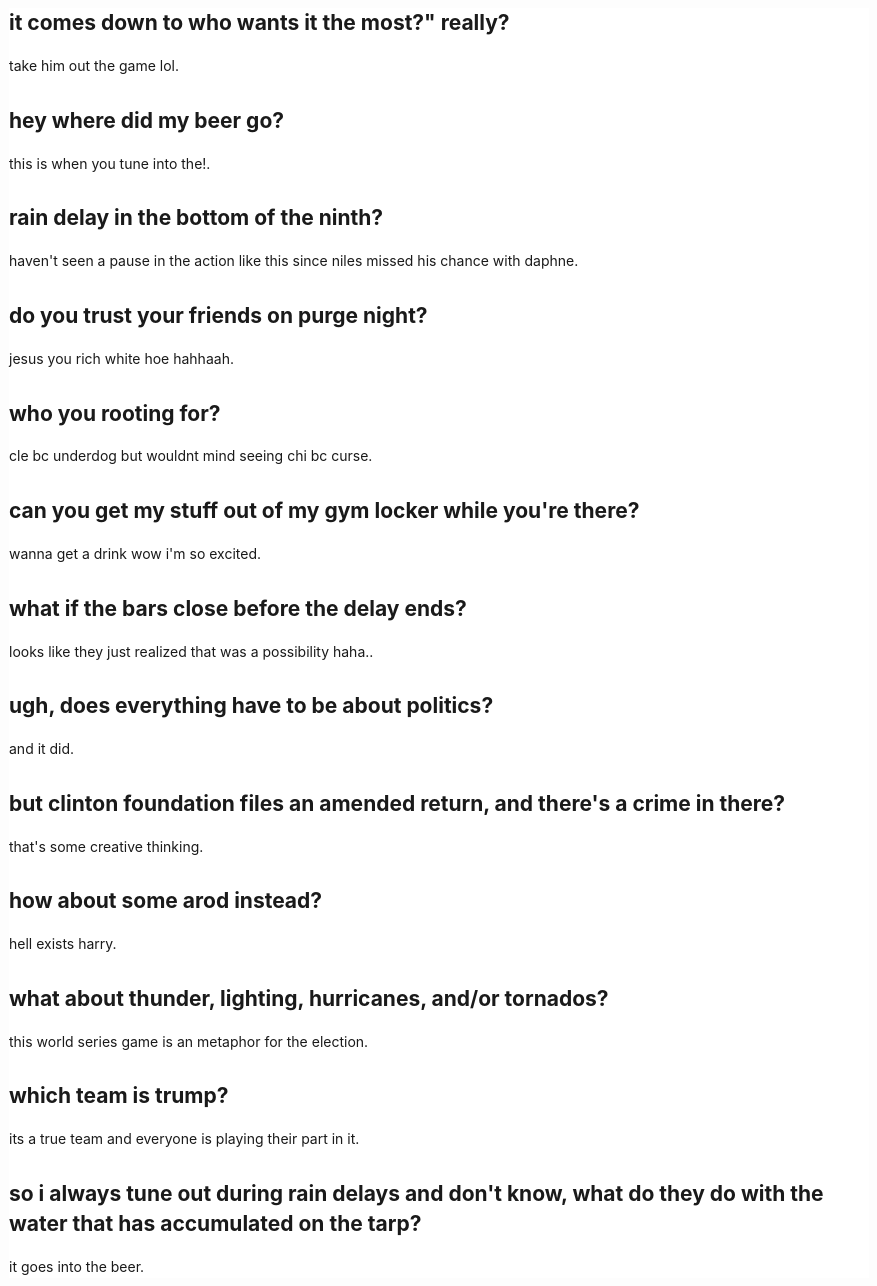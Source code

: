 ## it comes down to who wants it the most?" really?
take him out the game lol.

## hey where did my beer go?
this is when you tune into the!.

## rain delay in the bottom of the ninth?
haven't seen a pause in the action like this since niles missed his chance with daphne.

## do you trust your friends on purge night?
jesus you rich white hoe hahhaah.

## who you rooting for?
cle bc underdog but wouldnt mind seeing chi bc curse.

## can you get my stuff out of my gym locker while you're there?
wanna get a drink wow i'm so excited.

## what if the bars close before the delay ends?
looks like they just realized that was a possibility haha..

## ugh, does everything have to be about politics?
and it did.

## but clinton foundation files an amended return, and there's a crime in there?
that's some creative thinking.

## how about some arod instead?
hell exists harry.

## what about thunder, lighting, hurricanes, and/or tornados?
this world series game is an metaphor for the election.

## which team is trump?
its a true team and everyone is playing their part in it.

## so i always tune out during rain delays and don't know, what do they do with the water that has accumulated on the tarp?
it goes into the beer.
